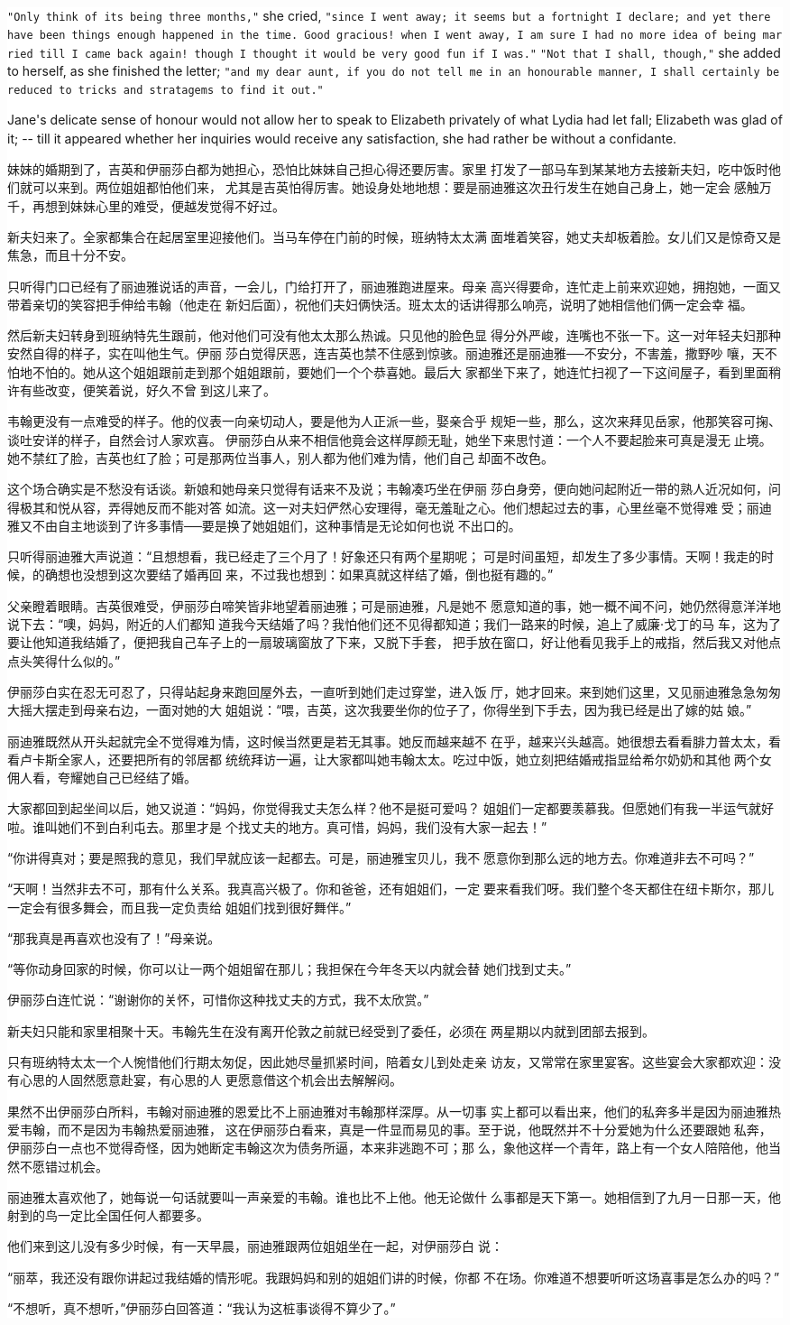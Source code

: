 ```"Only think of its being three months,"``` she cried, ```"since I went away; it seems but a fortnight I declare; and yet there have been things enough happened in the time. Good gracious! when I went away, I am sure I had no more idea of being married till I came back again! though I thought it would be very good fun if I was."```
```"Not that I shall, though,"``` she added to herself, as she finished the letter; ```"and my dear aunt, if you do not tell me in an honourable manner, I shall certainly be reduced to tricks and stratagems to find it out."```

Jane's delicate sense of honour would not allow her to speak to Elizabeth privately of what Lydia had let fall; Elizabeth was glad of it; -- till it appeared whether her inquiries would receive any satisfaction, she had rather be without a confidante.

妹妹的婚期到了，吉英和伊丽莎白都为她担心，恐怕比妹妹自己担心得还要厉害。家里 打发了一部马车到某某地方去接新夫妇，吃中饭时他们就可以来到。两位姐姐都怕他们来， 尤其是吉英怕得厉害。她设身处地地想：要是丽迪雅这次丑行发生在她自己身上，她一定会 感触万千，再想到妹妹心里的难受，便越发觉得不好过。

新夫妇来了。全家都集合在起居室里迎接他们。当马车停在门前的时候，班纳特太太满 面堆着笑容，她丈夫却板着脸。女儿们又是惊奇又是焦急，而且十分不安。

只听得门口已经有了丽迪雅说话的声音，一会儿，门给打开了，丽迪雅跑进屋来。母亲 高兴得要命，连忙走上前来欢迎她，拥抱她，一面又带着亲切的笑容把手伸给韦翰（他走在 新妇后面），祝他们夫妇俩快活。班太太的话讲得那么响亮，说明了她相信他们俩一定会幸 福。

然后新夫妇转身到班纳特先生跟前，他对他们可没有他太太那么热诚。只见他的脸色显 得分外严峻，连嘴也不张一下。这一对年轻夫妇那种安然自得的样子，实在叫他生气。伊丽 莎白觉得厌恶，连吉英也禁不住感到惊骇。丽迪雅还是丽迪雅──不安分，不害羞，撒野吵 嚷，天不怕地不怕的。她从这个姐姐跟前走到那个姐姐跟前，要她们一个个恭喜她。最后大 家都坐下来了，她连忙扫视了一下这间屋子，看到里面稍许有些改变，便笑着说，好久不曾 到这儿来了。

韦翰更没有一点难受的样子。他的仪表一向亲切动人，要是他为人正派一些，娶亲合乎 规矩一些，那么，这次来拜见岳家，他那笑容可掬、谈吐安详的样子，自然会讨人家欢喜。 伊丽莎白从来不相信他竟会这样厚颜无耻，她坐下来思忖道：一个人不要起脸来可真是漫无 止境。她不禁红了脸，吉英也红了脸；可是那两位当事人，别人都为他们难为情，他们自己 却面不改色。

这个场合确实是不愁没有话谈。新娘和她母亲只觉得有话来不及说；韦翰凑巧坐在伊丽 莎白身旁，便向她问起附近一带的熟人近况如何，问得极其和悦从容，弄得她反而不能对答 如流。这一对夫妇俨然心安理得，毫无羞耻之心。他们想起过去的事，心里丝毫不觉得难 受；丽迪雅又不由自主地谈到了许多事情──要是换了她姐姐们，这种事情是无论如何也说 不出口的。

只听得丽迪雅大声说道：“且想想看，我已经走了三个月了！好象还只有两个星期呢； 可是时间虽短，却发生了多少事情。天啊！我走的时候，的确想也没想到这次要结了婚再回 来，不过我也想到：如果真就这样结了婚，倒也挺有趣的。”

父亲瞪着眼睛。吉英很难受，伊丽莎白啼笑皆非地望着丽迪雅；可是丽迪雅，凡是她不 愿意知道的事，她一概不闻不问，她仍然得意洋洋地说下去：“噢，妈妈，附近的人们都知 道我今天结婚了吗？我怕他们还不见得都知道；我们一路来的时候，追上了威廉·戈丁的马 车，这为了要让他知道我结婚了，便把我自己车子上的一扇玻璃窗放了下来，又脱下手套， 把手放在窗口，好让他看见我手上的戒指，然后我又对他点点头笑得什么似的。”

伊丽莎白实在忍无可忍了，只得站起身来跑回屋外去，一直听到她们走过穿堂，进入饭 厅，她才回来。来到她们这里，又见丽迪雅急急匆匆大摇大摆走到母亲右边，一面对她的大 姐姐说：“喂，吉英，这次我要坐你的位子了，你得坐到下手去，因为我已经是出了嫁的姑 娘。”

丽迪雅既然从开头起就完全不觉得难为情，这时候当然更是若无其事。她反而越来越不 在乎，越来兴头越高。她很想去看看腓力普太太，看看卢卡斯全家人，还要把所有的邻居都 统统拜访一遍，让大家都叫她韦翰太太。吃过中饭，她立刻把结婚戒指显给希尔奶奶和其他 两个女佣人看，夸耀她自己已经结了婚。

大家都回到起坐间以后，她又说道：“妈妈，你觉得我丈夫怎么样？他不是挺可爱吗？ 姐姐们一定都要羡慕我。但愿她们有我一半运气就好啦。谁叫她们不到白利屯去。那里才是 个找丈夫的地方。真可惜，妈妈，我们没有大家一起去！”

“你讲得真对；要是照我的意见，我们早就应该一起都去。可是，丽迪雅宝贝儿，我不 愿意你到那么远的地方去。你难道非去不可吗？”

“天啊！当然非去不可，那有什么关系。我真高兴极了。你和爸爸，还有姐姐们，一定 要来看我们呀。我们整个冬天都住在纽卡斯尔，那儿一定会有很多舞会，而且我一定负责给 姐姐们找到很好舞伴。”

“那我真是再喜欢也没有了！”母亲说。

“等你动身回家的时候，你可以让一两个姐姐留在那儿；我担保在今年冬天以内就会替 她们找到丈夫。”

伊丽莎白连忙说：“谢谢你的关怀，可惜你这种找丈夫的方式，我不太欣赏。”

新夫妇只能和家里相聚十天。韦翰先生在没有离开伦敦之前就已经受到了委任，必须在 两星期以内就到团部去报到。

只有班纳特太太一个人惋惜他们行期太匆促，因此她尽量抓紧时间，陪着女儿到处走亲 访友，又常常在家里宴客。这些宴会大家都欢迎：没有心思的人固然愿意赴宴，有心思的人 更愿意借这个机会出去解解闷。

果然不出伊丽莎白所料，韦翰对丽迪雅的恩爱比不上丽迪雅对韦翰那样深厚。从一切事 实上都可以看出来，他们的私奔多半是因为丽迪雅热爱韦翰，而不是因为韦翰热爱丽迪雅， 这在伊丽莎白看来，真是一件显而易见的事。至于说，他既然并不十分爱她为什么还要跟她 私奔，伊丽莎白一点也不觉得奇怪，因为她断定韦翰这次为债务所逼，本来非逃跑不可；那 么，象他这样一个青年，路上有一个女人陪陪他，他当然不愿错过机会。

丽迪雅太喜欢他了，她每说一句话就要叫一声亲爱的韦翰。谁也比不上他。他无论做什 么事都是天下第一。她相信到了九月一日那一天，他射到的鸟一定比全国任何人都要多。

他们来到这儿没有多少时候，有一天早晨，丽迪雅跟两位姐姐坐在一起，对伊丽莎白 说：

“丽萃，我还没有跟你讲起过我结婚的情形呢。我跟妈妈和别的姐姐们讲的时候，你都 不在场。你难道不想要听听这场喜事是怎么办的吗？”

“不想听，真不想听，”伊丽莎白回答道：“我认为这桩事谈得不算少了。”
```